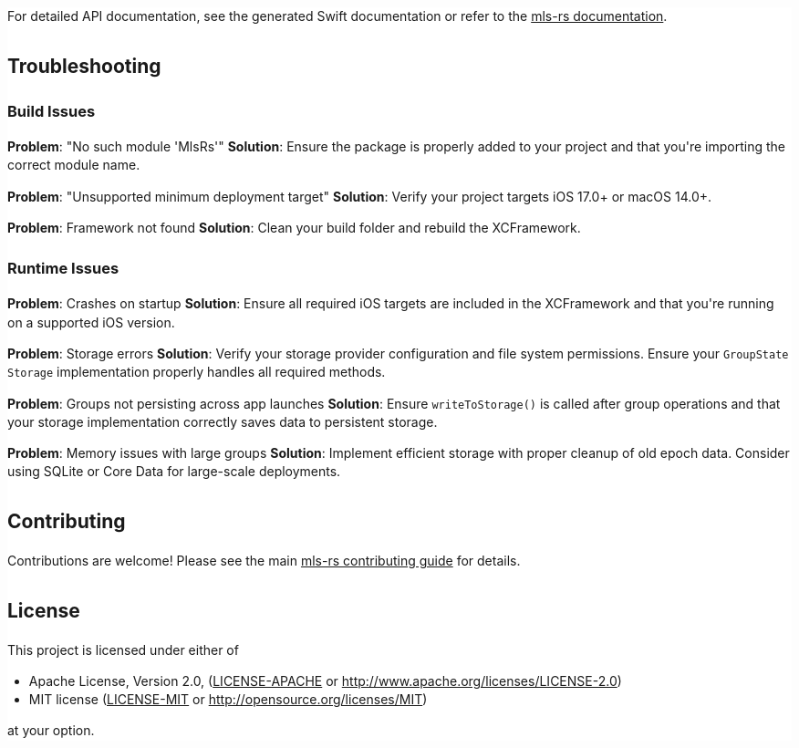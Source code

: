 For detailed API documentation, see the generated Swift documentation or refer to the [mls-rs documentation](https://docs.rs/mls-rs/).

## Troubleshooting

### Build Issues

**Problem**: "No such module 'MlsRs'"
**Solution**: Ensure the package is properly added to your project and that you're importing the correct module name.

**Problem**: "Unsupported minimum deployment target"
**Solution**: Verify your project targets iOS 17.0+ or macOS 14.0+.

**Problem**: Framework not found
**Solution**: Clean your build folder and rebuild the XCFramework.

### Runtime Issues

**Problem**: Crashes on startup
**Solution**: Ensure all required iOS targets are included in the XCFramework and that you're running on a supported iOS version.

**Problem**: Storage errors
**Solution**: Verify your storage provider configuration and file system permissions. Ensure your `GroupStateStorage` implementation properly handles all required methods.

**Problem**: Groups not persisting across app launches
**Solution**: Ensure `writeToStorage()` is called after group operations and that your storage implementation correctly saves data to persistent storage.

**Problem**: Memory issues with large groups
**Solution**: Implement efficient storage with proper cleanup of old epoch data. Consider using SQLite or Core Data for large-scale deployments.

## Contributing

Contributions are welcome! Please see the main [mls-rs contributing guide](../../CONTRIBUTING.md) for details.

## License

This project is licensed under either of

- Apache License, Version 2.0, ([LICENSE-APACHE](../../LICENSE-apache) or http://www.apache.org/licenses/LICENSE-2.0)
- MIT license ([LICENSE-MIT](../../LICENSE-mit) or http://opensource.org/licenses/MIT)

at your option.
